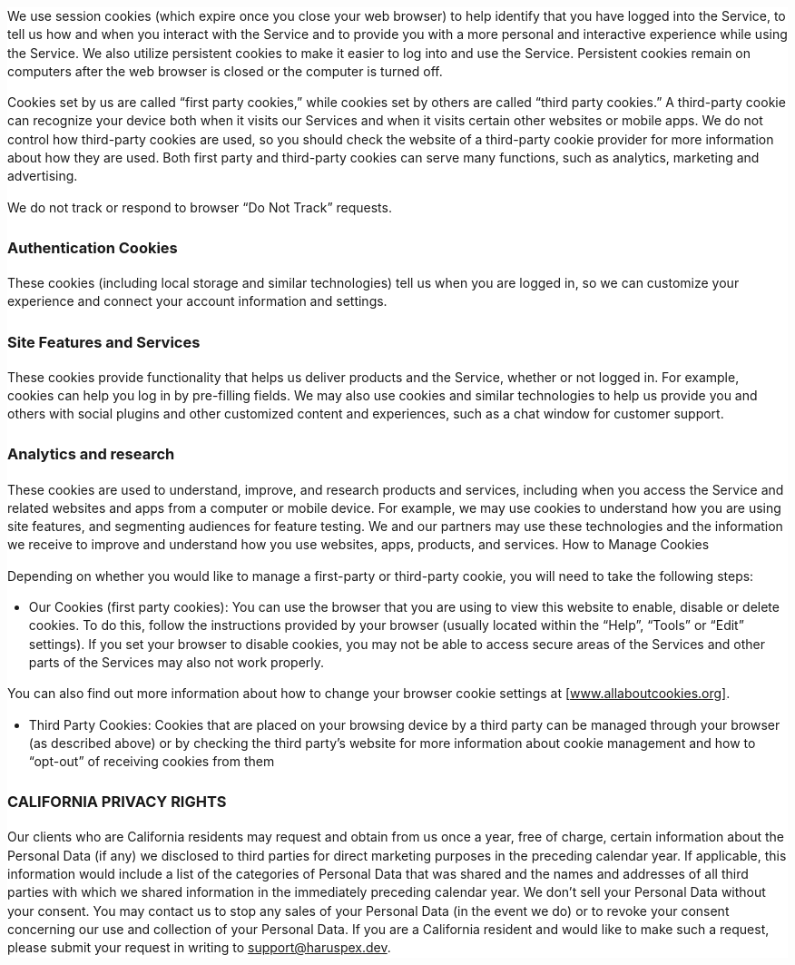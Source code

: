 We use session cookies (which expire once you close your web browser) to help identify that you have logged into the Service, to tell us how and when you interact with the Service and to provide you with a more personal and interactive experience while using the Service. We also utilize persistent cookies to make it easier to log into and use the Service. Persistent cookies remain on computers after the web browser is closed or the computer is turned off.

Cookies set by us are called “first party cookies,” while cookies set by others are called “third party cookies.” A third-party cookie can recognize your device both when it visits our Services and when it visits certain other websites or mobile apps. We do not control how third-party cookies are used, so you should check the website of a third-party cookie provider for more information about how they are used. Both first party and third-party cookies can serve many functions, such as analytics, marketing and advertising.

We do not track or respond to browser “Do Not Track” requests.

### Authentication Cookies

These cookies (including local storage and similar technologies) tell us when you are logged in, so we can customize your experience and connect your account information and settings.

### Site Features and Services

These cookies provide functionality that helps us deliver products and the Service, whether or not logged in. For example, cookies can help you log in by pre-filling fields. We may also use cookies and similar technologies to help us provide you and others with social plugins and other customized content and experiences, such as a chat window for customer support.

### Analytics and research

These cookies are used to understand, improve, and research products and services, including when you access the Service and related websites and apps from a computer or mobile device. For example, we may use cookies to understand how you are using site features, and segmenting audiences for feature testing. We and our partners may use these technologies and the information we receive to improve and understand how you use websites, apps, products, and services.
How to Manage Cookies

Depending on whether you would like to manage a first-party or third-party cookie, you will need to take the following steps:

- Our Cookies (first party cookies): You can use the browser that you are using to view this website to enable, disable or delete cookies. To do this, follow the instructions provided by your browser (usually located within the “Help”, “Tools” or “Edit” settings). If you set your browser to disable cookies, you may not be able to access secure areas of the Services and other parts of the Services may also not work properly.

You can also find out more information about how to change your browser cookie settings at [www.allaboutcookies.org].

- Third Party Cookies: Cookies that are placed on your browsing device by a third party can be managed through your browser (as described above) or by checking the third party’s website for more information about cookie management and how to “opt-out” of receiving cookies from them

### CALIFORNIA PRIVACY RIGHTS

Our clients who are California residents may request and obtain from us once a year, free of charge, certain information about the Personal Data (if any) we disclosed to third parties for direct marketing purposes in the preceding calendar year. If applicable, this information would include a list of the categories of Personal Data that was shared and the names and addresses of all third parties with which we shared information in the immediately preceding calendar year. We don’t sell your Personal Data without your consent. You may contact us to stop any sales of your Personal Data (in the event we do) or to revoke your consent concerning our use and collection of your Personal Data. If you are a California resident and would like to make such a request, please submit your request in writing to support@haruspex.dev.
